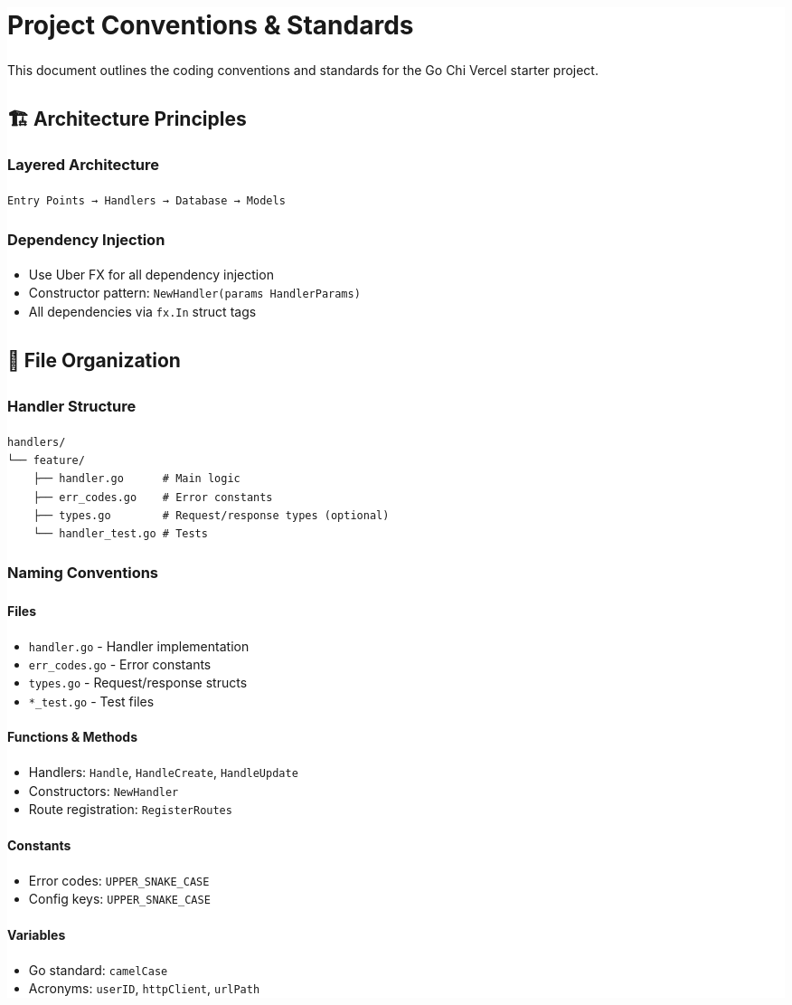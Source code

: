 # Project Conventions & Standards

This document outlines the coding conventions and standards for the Go Chi Vercel starter project.

## 🏗️ Architecture Principles

### Layered Architecture
```
Entry Points → Handlers → Database → Models
```

### Dependency Injection
- Use Uber FX for all dependency injection
- Constructor pattern: `NewHandler(params HandlerParams)`
- All dependencies via `fx.In` struct tags

## 📁 File Organization

### Handler Structure
```
handlers/
└── feature/
    ├── handler.go      # Main logic
    ├── err_codes.go    # Error constants
    ├── types.go        # Request/response types (optional)
    └── handler_test.go # Tests
```

### Naming Conventions

#### Files
- `handler.go` - Handler implementation
- `err_codes.go` - Error constants
- `types.go` - Request/response structs
- `*_test.go` - Test files

#### Functions & Methods
- Handlers: `Handle`, `HandleCreate`, `HandleUpdate`
- Constructors: `NewHandler`
- Route registration: `RegisterRoutes`

#### Constants
- Error codes: `UPPER_SNAKE_CASE`
- Config keys: `UPPER_SNAKE_CASE`

#### Variables
- Go standard: `camelCase`
- Acronyms: `userID`, `httpClient`, `urlPath`
